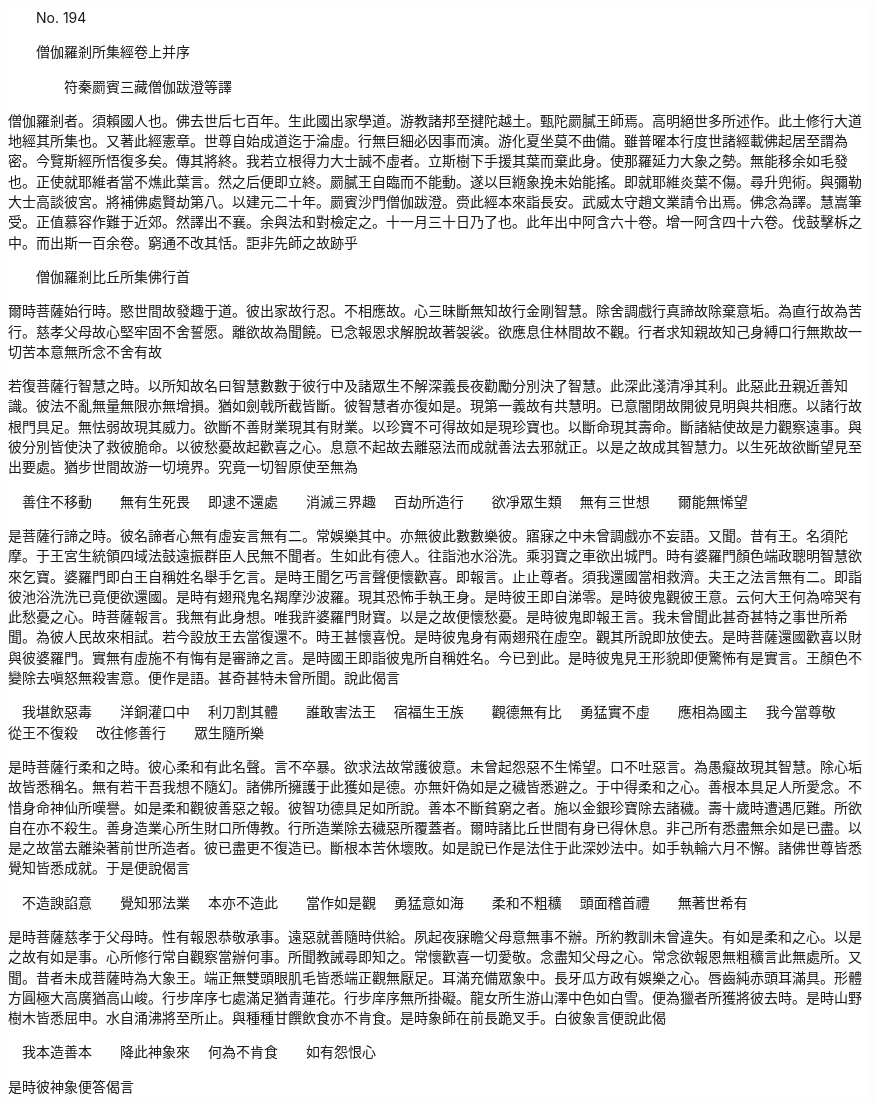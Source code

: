 ﻿　　No. 194

　　僧伽羅剎所集經卷上并序

　　　　符秦罽賓三藏僧伽跋澄等譯


僧伽羅剎者。須賴國人也。佛去世后七百年。生此國出家學道。游教諸邦至揵陀越土。甄陀罽膩王師焉。高明絕世多所述作。此土修行大道地經其所集也。又著此經憲章。世尊自始成道迄于淪虛。行無巨細必因事而演。游化夏坐莫不曲備。雖普曜本行度世諸經載佛起居至謂為密。今覽斯經所悟復多矣。傳其將終。我若立根得力大士誠不虛者。立斯樹下手援其葉而棄此身。使那羅延力大象之勢。無能移余如毛發也。正使就耶維者當不燋此葉言。然之后便即立終。罽膩王自臨而不能動。遂以巨緪象挽未始能搖。即就耶維炎葉不傷。尋升兜術。與彌勒大士高談彼宮。將補佛處賢劫第八。以建元二十年。罽賓沙門僧伽跋澄。赍此經本來詣長安。武威太守趙文業請令出焉。佛念為譯。慧嵩筆受。正值慕容作難于近郊。然譯出不襄。余與法和對檢定之。十一月三十日乃了也。此年出中阿含六十卷。增一阿含四十六卷。伐鼓擊柝之中。而出斯一百余卷。窮通不改其恬。詎非先師之故跡乎



　　僧伽羅剎比丘所集佛行首

爾時菩薩始行時。愍世間故發趣于道。彼出家故行忍。不相應故。心三昧斷無知故行金剛智慧。除舍調戲行真諦故除棄意垢。為直行故為苦行。慈孝父母故心堅牢固不舍誓愿。離欲故為聞饒。已念報恩求解脫故著袈裟。欲應息住林間故不觀。行者求知親故知己身縛口行無欺故一切苦本意無所念不舍有故

若復菩薩行智慧之時。以所知故名曰智慧數數于彼行中及諸眾生不解深義長夜勸勵分別決了智慧。此深此淺清凈其利。此惡此丑親近善知識。彼法不亂無量無限亦無增損。猶如劍戟所截皆斷。彼智慧者亦復如是。現第一義故有共慧明。已意闇閉故開彼見明與共相應。以諸行故根門具足。無怯弱故現其威力。欲斷不善財業現其有財業。以珍寶不可得故如是現珍寶也。以斷命現其壽命。斷諸結使故是力觀察遠事。與彼分別皆使決了救彼脆命。以彼愁憂故起歡喜之心。息意不起故去離惡法而成就善法去邪就正。以是之故成其智慧力。以生死故欲斷望見至出要處。猶步世間故游一切境界。究竟一切智原使至無為

　善住不移動　　無有生死畏
　即逮不還處　　消滅三界趣
　百劫所造行　　欲凈眾生類
　無有三世想　　爾能無悕望　

是菩薩行諦之時。彼名諦者心無有虛妄言無有二。常娛樂其中。亦無彼此數數樂彼。寤寐之中未曾調戲亦不妄語。又聞。昔有王。名須陀摩。于王宮生統領四域法鼓遠振群臣人民無不聞者。生如此有德人。往詣池水浴洗。乘羽寶之車欲出城門。時有婆羅門顏色端政聰明智慧欲來乞寶。婆羅門即白王自稱姓名舉手乞言。是時王聞乞丐言聲便懷歡喜。即報言。止止尊者。須我還國當相救濟。夫王之法言無有二。即詣彼池浴洗洗已竟便欲還國。是時有翅飛鬼名羯摩沙波羅。現其恐怖手執王身。是時彼王即自涕零。是時彼鬼觀彼王意。云何大王何為啼哭有此愁憂之心。時菩薩報言。我無有此身想。唯我許婆羅門財寶。以是之故便懷愁憂。是時彼鬼即報王言。我未曾聞此甚奇甚特之事世所希聞。為彼人民故來相試。若今設放王去當復還不。時王甚懷喜悅。是時彼鬼身有兩翅飛在虛空。觀其所說即放使去。是時菩薩還國歡喜以財與彼婆羅門。實無有虛施不有悔有是審諦之言。是時國王即詣彼鬼所自稱姓名。今已到此。是時彼鬼見王形貌即便驚怖有是實言。王顏色不變除去嗔怒無殺害意。便作是語。甚奇甚特未曾所聞。說此偈言

　我堪飲惡毒　　洋銅灌口中
　利刀割其體　　誰敢害法王
　宿福生王族　　觀德無有比
　勇猛實不虛　　應相為國主
　我今當尊敬　　從王不復殺
　改往修善行　　眾生隨所樂　

是時菩薩行柔和之時。彼心柔和有此名聲。言不卒暴。欲求法故常護彼意。未曾起怨惡不生悕望。口不吐惡言。為愚癡故現其智慧。除心垢故皆悉稱名。無有若干吾我想不隨幻。諸佛所擁護于此獲如是德。亦無奸偽如是之穢皆悉避之。于中得柔和之心。善根本具足人所愛念。不惜身命神仙所嘆譽。如是柔和觀彼善惡之報。彼智功德具足如所說。善本不斷貧窮之者。施以金銀珍寶除去諸穢。壽十歲時遭遇厄難。所欲自在亦不殺生。善身造業心所生財口所傳教。行所造業除去穢惡所覆蓋者。爾時諸比丘世間有身已得休息。非己所有悉盡無余如是已盡。以是之故當去離染著前世所造者。彼已盡更不復造已。斷根本苦休壞敗。如是說已作是法住于此深妙法中。如手執輪六月不懈。諸佛世尊皆悉覺知皆悉成就。于是便說偈言

　不造諛諂意　　覺知邪法業
　本亦不造此　　當作如是觀
　勇猛意如海　　柔和不粗穬
　頭面稽首禮　　無著世希有　

是時菩薩慈孝于父母時。性有報恩恭敬承事。遠惡就善隨時供給。夙起夜寐瞻父母意無事不辦。所約教訓未曾違失。有如是柔和之心。以是之故有如是事。心所修行常自觀察當辦何事。所聞教誡尋即知之。常懷歡喜一切愛敬。念盡知父母之心。常念欲報恩無粗穬言此無處所。又聞。昔者未成菩薩時為大象王。端正無雙頭眼肌毛皆悉端正觀無厭足。耳滿充備眾象中。長牙瓜方政有娛樂之心。唇齒純赤頭耳滿具。形體方圓極大高廣猶高山峻。行步庠序七處滿足猶青蓮花。行步庠序無所掛礙。龍女所生游山澤中色如白雪。便為獵者所獲將彼去時。是時山野樹木皆悉屈申。水自涌沸將至所止。與種種甘饌飲食亦不肯食。是時象師在前長跪叉手。白彼象言便說此偈

　我本造善本　　降此神象來
　何為不肯食　　如有怨恨心　

是時彼神象便答偈言
